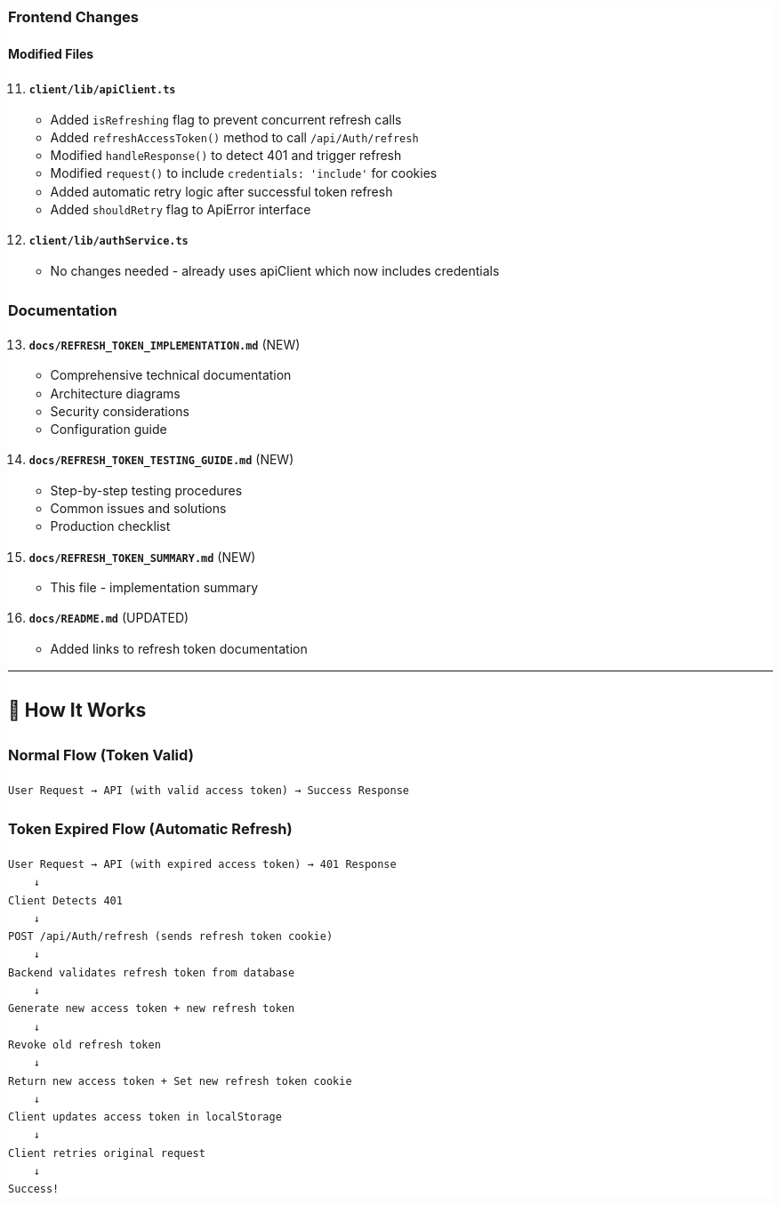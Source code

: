 ### Frontend Changes

#### Modified Files

11. **`client/lib/apiClient.ts`**
    - Added `isRefreshing` flag to prevent concurrent refresh calls
    - Added `refreshAccessToken()` method to call `/api/Auth/refresh`
    - Modified `handleResponse()` to detect 401 and trigger refresh
    - Modified `request()` to include `credentials: 'include'` for cookies
    - Added automatic retry logic after successful token refresh
    - Added `shouldRetry` flag to ApiError interface

12. **`client/lib/authService.ts`**
    - No changes needed - already uses apiClient which now includes credentials

### Documentation

13. **`docs/REFRESH_TOKEN_IMPLEMENTATION.md`** (NEW)
    - Comprehensive technical documentation
    - Architecture diagrams
    - Security considerations
    - Configuration guide

14. **`docs/REFRESH_TOKEN_TESTING_GUIDE.md`** (NEW)
    - Step-by-step testing procedures
    - Common issues and solutions
    - Production checklist

15. **`docs/REFRESH_TOKEN_SUMMARY.md`** (NEW)
    - This file - implementation summary

16. **`docs/README.md`** (UPDATED)
    - Added links to refresh token documentation

---

## 🔐 How It Works

### Normal Flow (Token Valid)

```
User Request → API (with valid access token) → Success Response
```

### Token Expired Flow (Automatic Refresh)

```
User Request → API (with expired access token) → 401 Response
    ↓
Client Detects 401
    ↓
POST /api/Auth/refresh (sends refresh token cookie)
    ↓
Backend validates refresh token from database
    ↓
Generate new access token + new refresh token
    ↓
Revoke old refresh token
    ↓
Return new access token + Set new refresh token cookie
    ↓
Client updates access token in localStorage
    ↓
Client retries original request
    ↓
Success!
```